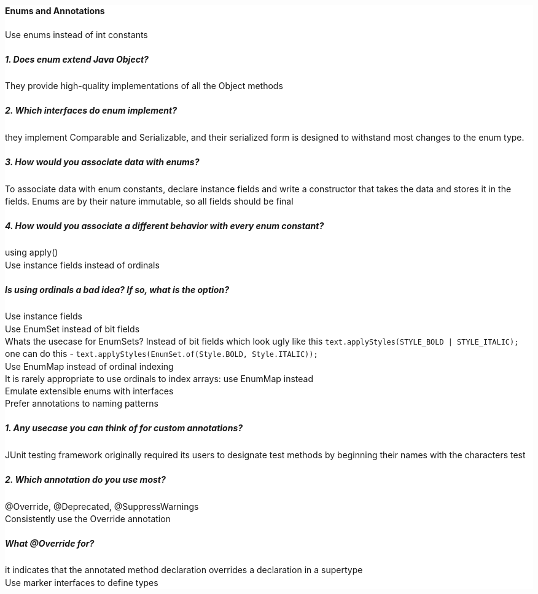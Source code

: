 #### Enums and Annotations
<div class="bs-docs-grid">
    <div class="row show-grid">
        <div class="col-md-2 right">Use enums instead of int constants</div>
        <div class="col-md-10 left">
<h5>1. Does enum extend Java Object?</h5>
They provide high-quality implementations of all the Object methods

<h5>2. Which interfaces do enum implement?</h5>
they implement Comparable and Serializable, and their serialized form is designed to withstand most changes to the enum type.

<h5>3. How would you associate data with enums?</h5>
To associate data with enum constants, declare instance fields and write a constructor that takes the data and stores it in the fields. Enums are by their nature immutable, so all fields should be final

<h5>4. How would you associate a different behavior with every enum constant?</h5>
using apply()

</div>
    </div>
    <div class="row show-grid">
        <div class="col-md-2 left">Use instance fields instead of ordinals</div>
        <div class="col-md-10 right">
<h5>Is using ordinals a bad idea? If so, what is the option?</h5>
        Use instance fields
        </div>
    </div>
    <div class="row show-grid">
        <div class="col-md-2 right">Use EnumSet instead of bit fields</div>
        <div class="col-md-10 left">Whats the usecase for EnumSets?
        Instead of bit fields which look ugly like this <code>text.applyStyles(STYLE_BOLD | STYLE_ITALIC);</code>
        one can do this -
        <code>text.applyStyles(EnumSet.of(Style.BOLD, Style.ITALIC));</code>
        </div>
    </div>
    <div class="row show-grid">
        <div class="col-md-2 left">Use EnumMap instead of ordinal indexing</div>
        <div class="col-md-10 right">It is rarely appropriate to use ordinals to index arrays: use EnumMap instead</div>
    </div>
    <div class="row show-grid">
        <div class="col-md-12">Emulate extensible enums with interfaces</div>
    </div>
    <div class="row show-grid">
        <div class="col-md-2 right">Prefer annotations to naming patterns</div>
        <div class="col-md-10 left">
<h5>1. Any usecase you can think of for custom annotations?</h5>
JUnit testing framework originally required its users to designate test methods by beginning their names with the characters test
<h5>2. Which annotation do you use most?</h5>
@Override, @Deprecated, @SuppressWarnings
        </div>
    </div>
    <div class="row show-grid">
        <div class="col-md-2 right">Consistently use the Override annotation</div>
        <div class="col-md-10 left">
<h5>What @Override for?</h5>
        it indicates that the annotated method declaration overrides a declaration in a supertype
        </div>
    </div>
    <div class="row show-grid">
        <div class="col-md-12">Use marker interfaces to define types</div>